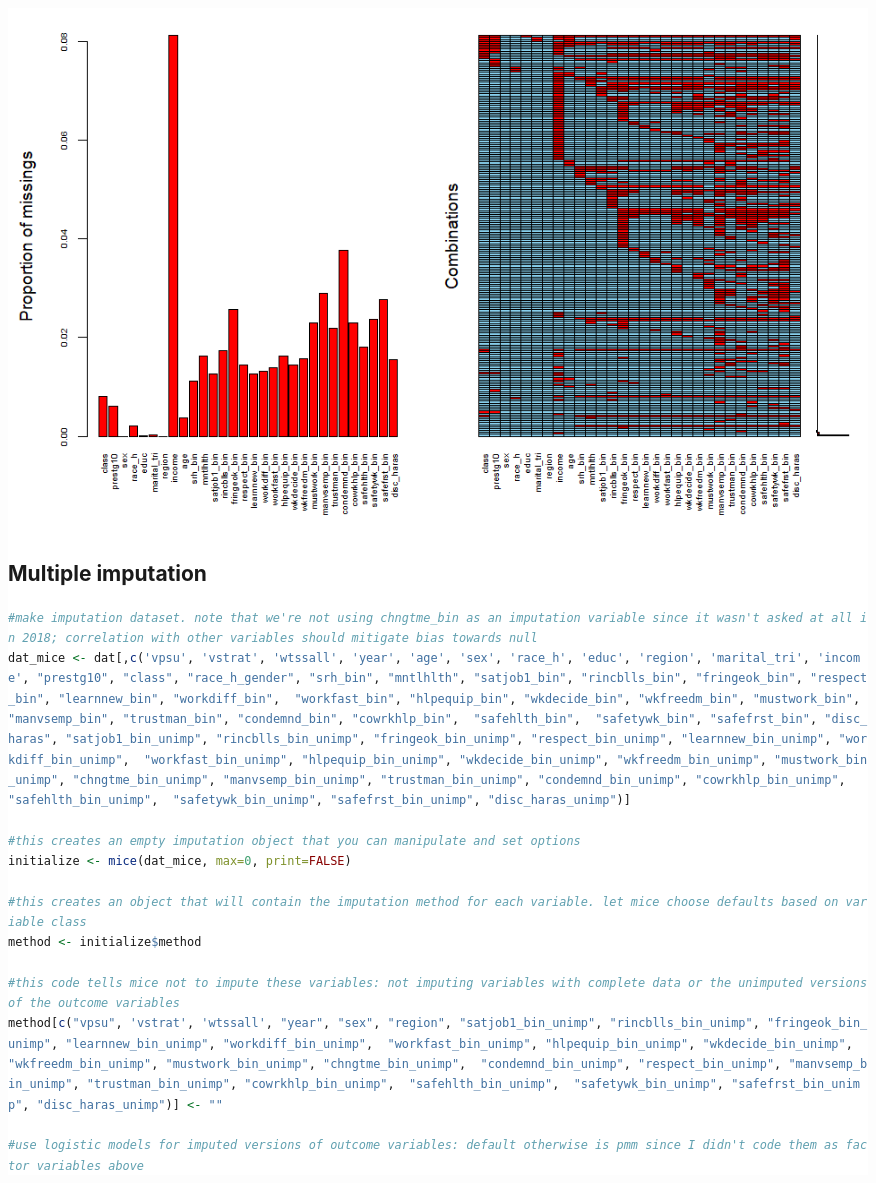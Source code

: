 ![](analysis_1_22_21_MICE_files/figure-html/unnamed-chunk-3-1.png)

## Multiple imputation


```r
#make imputation dataset. note that we're not using chngtme_bin as an imputation variable since it wasn't asked at all in 2018; correlation with other variables should mitigate bias towards null
dat_mice <- dat[,c('vpsu', 'vstrat', 'wtssall', 'year', 'age', 'sex', 'race_h', 'educ', 'region', 'marital_tri', 'income', "prestg10", "class", "race_h_gender", "srh_bin", "mntlhlth", "satjob1_bin", "rincblls_bin", "fringeok_bin", "respect_bin", "learnnew_bin", "workdiff_bin",  "workfast_bin", "hlpequip_bin", "wkdecide_bin", "wkfreedm_bin", "mustwork_bin", "manvsemp_bin", "trustman_bin", "condemnd_bin", "cowrkhlp_bin",  "safehlth_bin",  "safetywk_bin", "safefrst_bin", "disc_haras", "satjob1_bin_unimp", "rincblls_bin_unimp", "fringeok_bin_unimp", "respect_bin_unimp", "learnnew_bin_unimp", "workdiff_bin_unimp",  "workfast_bin_unimp", "hlpequip_bin_unimp", "wkdecide_bin_unimp", "wkfreedm_bin_unimp", "mustwork_bin_unimp", "chngtme_bin_unimp", "manvsemp_bin_unimp", "trustman_bin_unimp", "condemnd_bin_unimp", "cowrkhlp_bin_unimp",  "safehlth_bin_unimp",  "safetywk_bin_unimp", "safefrst_bin_unimp", "disc_haras_unimp")]

#this creates an empty imputation object that you can manipulate and set options
initialize <- mice(dat_mice, max=0, print=FALSE)

#this creates an object that will contain the imputation method for each variable. let mice choose defaults based on variable class
method <- initialize$method 

#this code tells mice not to impute these variables: not imputing variables with complete data or the unimputed versions of the outcome variables
method[c("vpsu", 'vstrat', 'wtssall', "year", "sex", "region", "satjob1_bin_unimp", "rincblls_bin_unimp", "fringeok_bin_unimp", "learnnew_bin_unimp", "workdiff_bin_unimp",  "workfast_bin_unimp", "hlpequip_bin_unimp", "wkdecide_bin_unimp", "wkfreedm_bin_unimp", "mustwork_bin_unimp", "chngtme_bin_unimp",  "condemnd_bin_unimp", "respect_bin_unimp", "manvsemp_bin_unimp", "trustman_bin_unimp", "cowrkhlp_bin_unimp",  "safehlth_bin_unimp",  "safetywk_bin_unimp", "safefrst_bin_unimp", "disc_haras_unimp")] <- "" 

#use logistic models for imputed versions of outcome variables: default otherwise is pmm since I didn't code them as factor variables above
```